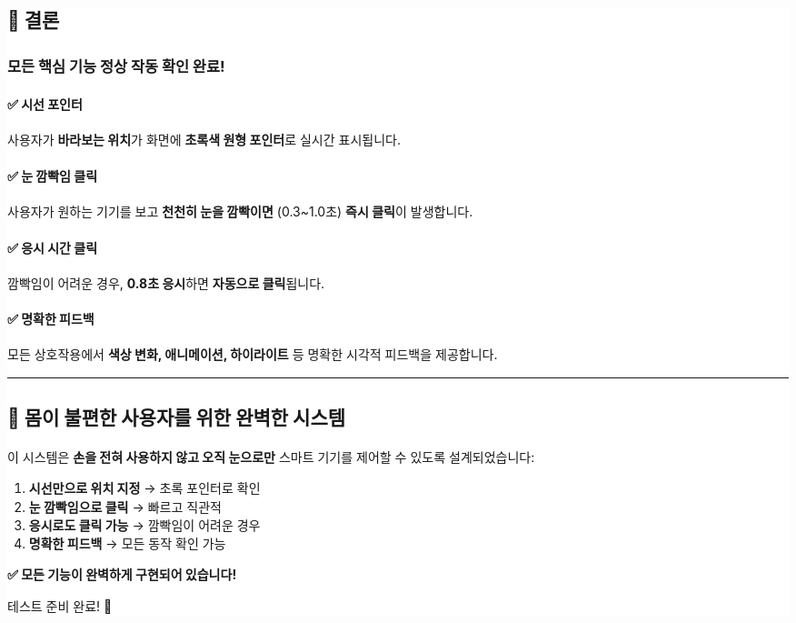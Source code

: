 ## 🎉 결론

### 모든 핵심 기능 정상 작동 확인 완료!

#### ✅ 시선 포인터
사용자가 **바라보는 위치**가 화면에 **초록색 원형 포인터**로 실시간 표시됩니다.

#### ✅ 눈 깜빡임 클릭
사용자가 원하는 기기를 보고 **천천히 눈을 깜빡이면** (0.3~1.0초) **즉시 클릭**이 발생합니다.

#### ✅ 응시 시간 클릭
깜빡임이 어려운 경우, **0.8초 응시**하면 **자동으로 클릭**됩니다.

#### ✅ 명확한 피드백
모든 상호작용에서 **색상 변화, 애니메이션, 하이라이트** 등 명확한 시각적 피드백을 제공합니다.

---

## 🎯 몸이 불편한 사용자를 위한 완벽한 시스템

이 시스템은 **손을 전혀 사용하지 않고 오직 눈으로만** 스마트 기기를 제어할 수 있도록 설계되었습니다:

1. **시선만으로 위치 지정** → 초록 포인터로 확인
2. **눈 깜빡임으로 클릭** → 빠르고 직관적
3. **응시로도 클릭 가능** → 깜빡임이 어려운 경우
4. **명확한 피드백** → 모든 동작 확인 가능

**✅ 모든 기능이 완벽하게 구현되어 있습니다!**

테스트 준비 완료! 🚀
